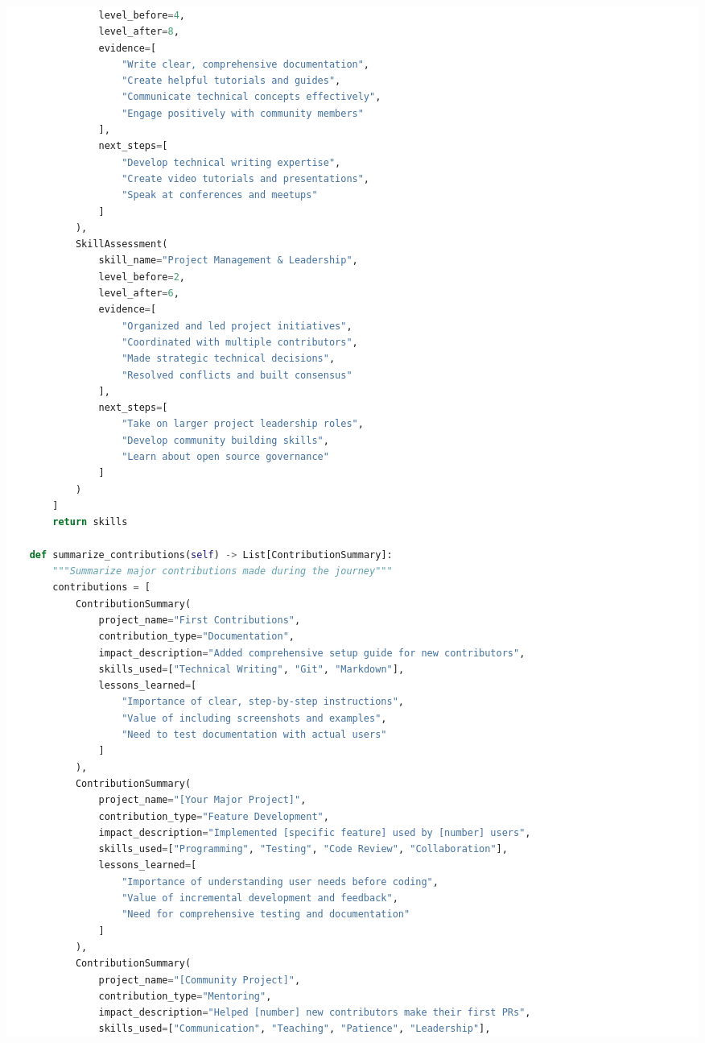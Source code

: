    ```python
                   level_before=4,
                   level_after=8,
                   evidence=[
                       "Write clear, comprehensive documentation",
                       "Create helpful tutorials and guides",
                       "Communicate technical concepts effectively",
                       "Engage positively with community members"
                   ],
                   next_steps=[
                       "Develop technical writing expertise",
                       "Create video tutorials and presentations",
                       "Speak at conferences and meetups"
                   ]
               ),
               SkillAssessment(
                   skill_name="Project Management & Leadership",
                   level_before=2,
                   level_after=6,
                   evidence=[
                       "Organized and led project initiatives",
                       "Coordinated with multiple contributors",
                       "Made strategic technical decisions",
                       "Resolved conflicts and built consensus"
                   ],
                   next_steps=[
                       "Take on larger project leadership roles",
                       "Develop community building skills",
                       "Learn about open source governance"
                   ]
               )
           ]
           return skills
           
       def summarize_contributions(self) -> List[ContributionSummary]:
           """Summarize major contributions made during the journey"""
           contributions = [
               ContributionSummary(
                   project_name="First Contributions",
                   contribution_type="Documentation",
                   impact_description="Added comprehensive setup guide for new contributors",
                   skills_used=["Technical Writing", "Git", "Markdown"],
                   lessons_learned=[
                       "Importance of clear, step-by-step instructions",
                       "Value of including screenshots and examples",
                       "Need to test documentation with actual users"
                   ]
               ),
               ContributionSummary(
                   project_name="[Your Major Project]",
                   contribution_type="Feature Development",
                   impact_description="Implemented [specific feature] used by [number] users",
                   skills_used=["Programming", "Testing", "Code Review", "Collaboration"],
                   lessons_learned=[
                       "Importance of understanding user needs before coding",
                       "Value of incremental development and feedback",
                       "Need for comprehensive testing and documentation"
                   ]
               ),
               ContributionSummary(
                   project_name="[Community Project]",
                   contribution_type="Mentoring",
                   impact_description="Helped [number] new contributors make their first PRs",
                   skills_used=["Communication", "Teaching", "Patience", "Leadership"],
   ```